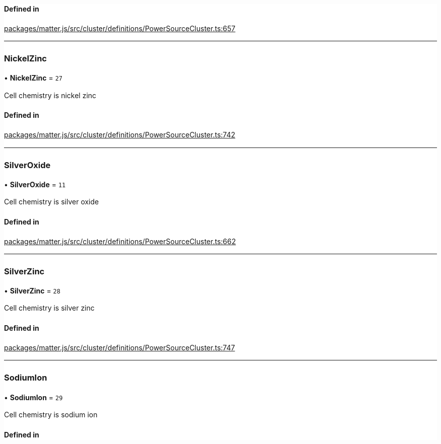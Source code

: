 #### Defined in

[packages/matter.js/src/cluster/definitions/PowerSourceCluster.ts:657](https://github.com/project-chip/matter.js/blob/5f71eedebdb9fa54338bde320c311bb359b7455d/packages/matter.js/src/cluster/definitions/PowerSourceCluster.ts#L657)

___

### NickelZinc

• **NickelZinc** = ``27``

Cell chemistry is nickel zinc

#### Defined in

[packages/matter.js/src/cluster/definitions/PowerSourceCluster.ts:742](https://github.com/project-chip/matter.js/blob/5f71eedebdb9fa54338bde320c311bb359b7455d/packages/matter.js/src/cluster/definitions/PowerSourceCluster.ts#L742)

___

### SilverOxide

• **SilverOxide** = ``11``

Cell chemistry is silver oxide

#### Defined in

[packages/matter.js/src/cluster/definitions/PowerSourceCluster.ts:662](https://github.com/project-chip/matter.js/blob/5f71eedebdb9fa54338bde320c311bb359b7455d/packages/matter.js/src/cluster/definitions/PowerSourceCluster.ts#L662)

___

### SilverZinc

• **SilverZinc** = ``28``

Cell chemistry is silver zinc

#### Defined in

[packages/matter.js/src/cluster/definitions/PowerSourceCluster.ts:747](https://github.com/project-chip/matter.js/blob/5f71eedebdb9fa54338bde320c311bb359b7455d/packages/matter.js/src/cluster/definitions/PowerSourceCluster.ts#L747)

___

### SodiumIon

• **SodiumIon** = ``29``

Cell chemistry is sodium ion

#### Defined in
